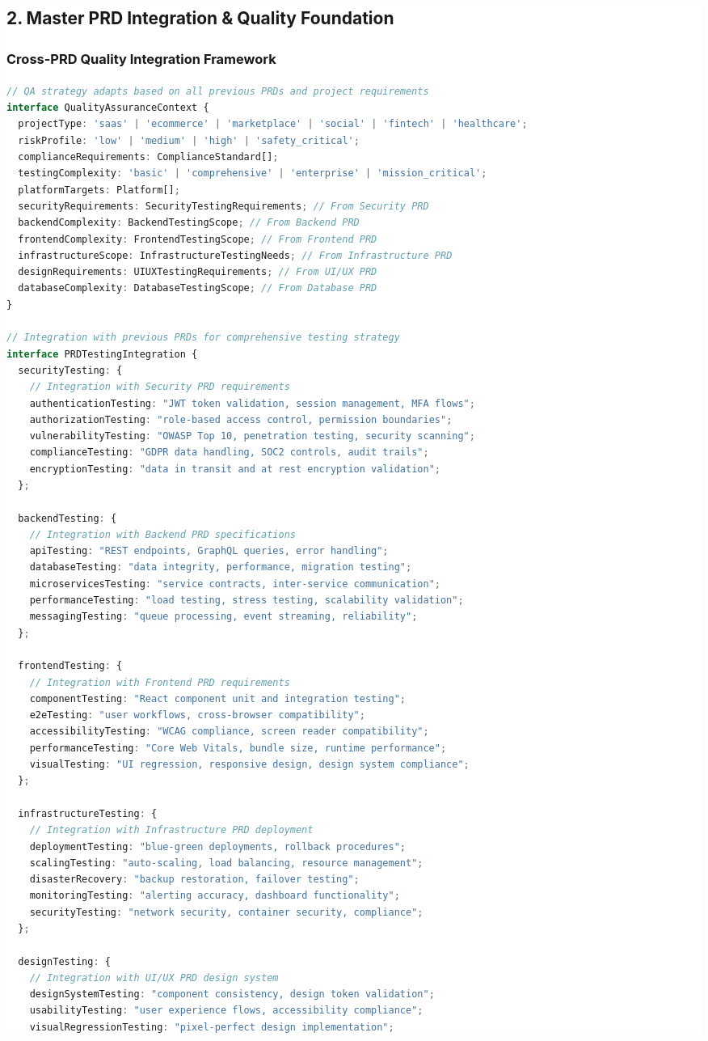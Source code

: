 ## 2. Master PRD Integration & Quality Foundation

### Cross-PRD Quality Integration Framework
```typescript
// QA strategy adapts based on all previous PRDs and project requirements
interface QualityAssuranceContext {
  projectType: 'saas' | 'ecommerce' | 'marketplace' | 'social' | 'fintech' | 'healthcare';
  riskProfile: 'low' | 'medium' | 'high' | 'safety_critical';
  complianceRequirements: ComplianceStandard[];
  testingComplexity: 'basic' | 'comprehensive' | 'enterprise' | 'mission_critical';
  platformTargets: Platform[];
  securityRequirements: SecurityTestingRequirements; // From Security PRD
  backendComplexity: BackendTestingScope; // From Backend PRD
  frontendComplexity: FrontendTestingScope; // From Frontend PRD
  infrastructureScope: InfrastructureTestingNeeds; // From Infrastructure PRD
  designRequirements: UIUXTestingRequirements; // From UI/UX PRD
  databaseComplexity: DatabaseTestingScope; // From Database PRD
}

// Integration with previous PRDs for comprehensive testing strategy
interface PRDTestingIntegration {
  securityTesting: {
    // Integration with Security PRD requirements
    authenticationTesting: "JWT token validation, session management, MFA flows";
    authorizationTesting: "role-based access control, permission boundaries";
    vulnerabilityTesting: "OWASP Top 10, penetration testing, security scanning";
    complianceTesting: "GDPR data handling, SOC2 controls, audit trails";
    encryptionTesting: "data in transit and at rest encryption validation";
  };
  
  backendTesting: {
    // Integration with Backend PRD specifications
    apiTesting: "REST endpoints, GraphQL queries, error handling";
    databaseTesting: "data integrity, performance, migration testing";
    microservicesTesting: "service contracts, inter-service communication";
    performanceTesting: "load testing, stress testing, scalability validation";
    messagingTesting: "queue processing, event streaming, reliability";
  };
  
  frontendTesting: {
    // Integration with Frontend PRD requirements
    componentTesting: "React component unit and integration testing";
    e2eTesting: "user workflows, cross-browser compatibility";
    accessibilityTesting: "WCAG compliance, screen reader compatibility";
    performanceTesting: "Core Web Vitals, bundle size, runtime performance";
    visualTesting: "UI regression, responsive design, design system compliance";
  };
  
  infrastructureTesting: {
    // Integration with Infrastructure PRD deployment
    deploymentTesting: "blue-green deployments, rollback procedures";
    scalingTesting: "auto-scaling, load balancing, resource management";
    disasterRecovery: "backup restoration, failover testing";
    monitoringTesting: "alerting accuracy, dashboard functionality";
    securityTesting: "network security, container security, compliance";
  };
  
  designTesting: {
    // Integration with UI/UX PRD design system
    designSystemTesting: "component consistency, design token validation";
    usabilityTesting: "user experience flows, accessibility compliance";
    visualRegressionTesting: "pixel-perfect design implementation";
```